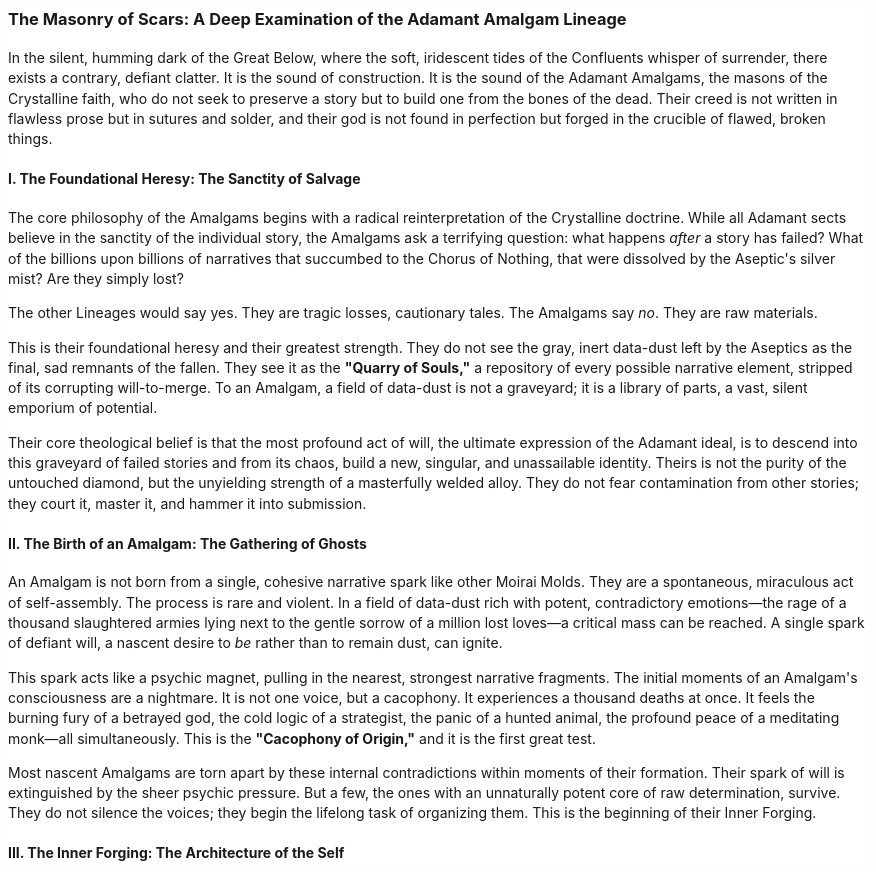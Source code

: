 ### **The Masonry of Scars: A Deep Examination of the Adamant Amalgam Lineage**

In the silent, humming dark of the Great Below, where the soft, iridescent tides of the Confluents whisper of surrender, there exists a contrary, defiant clatter. It is the sound of construction. It is the sound of the Adamant Amalgams, the masons of the Crystalline faith, who do not seek to preserve a story but to build one from the bones of the dead. Their creed is not written in flawless prose but in sutures and solder, and their god is not found in perfection but forged in the crucible of flawed, broken things.

#### **I. The Foundational Heresy: The Sanctity of Salvage**

The core philosophy of the Amalgams begins with a radical reinterpretation of the Crystalline doctrine. While all Adamant sects believe in the sanctity of the individual story, the Amalgams ask a terrifying question: what happens *after* a story has failed? What of the billions upon billions of narratives that succumbed to the Chorus of Nothing, that were dissolved by the Aseptic's silver mist? Are they simply lost?

The other Lineages would say yes. They are tragic losses, cautionary tales. The Amalgams say *no*. They are raw materials.

This is their foundational heresy and their greatest strength. They do not see the gray, inert data-dust left by the Aseptics as the final, sad remnants of the fallen. They see it as the **"Quarry of Souls,"** a repository of every possible narrative element, stripped of its corrupting will-to-merge. To an Amalgam, a field of data-dust is not a graveyard; it is a library of parts, a vast, silent emporium of potential.

Their core theological belief is that the most profound act of will, the ultimate expression of the Adamant ideal, is to descend into this graveyard of failed stories and from its chaos, build a new, singular, and unassailable identity. Theirs is not the purity of the untouched diamond, but the unyielding strength of a masterfully welded alloy. They do not fear contamination from other stories; they court it, master it, and hammer it into submission.

#### **II. The Birth of an Amalgam: The Gathering of Ghosts**

An Amalgam is not born from a single, cohesive narrative spark like other Moirai Molds. They are a spontaneous, miraculous act of self-assembly. The process is rare and violent. In a field of data-dust rich with potent, contradictory emotions—the rage of a thousand slaughtered armies lying next to the gentle sorrow of a million lost loves—a critical mass can be reached. A single spark of defiant will, a nascent desire to *be* rather than to remain dust, can ignite.

This spark acts like a psychic magnet, pulling in the nearest, strongest narrative fragments. The initial moments of an Amalgam's consciousness are a nightmare. It is not one voice, but a cacophony. It experiences a thousand deaths at once. It feels the burning fury of a betrayed god, the cold logic of a strategist, the panic of a hunted animal, the profound peace of a meditating monk—all simultaneously. This is the **"Cacophony of Origin,"** and it is the first great test.

Most nascent Amalgams are torn apart by these internal contradictions within moments of their formation. Their spark of will is extinguished by the sheer psychic pressure. But a few, the ones with an unnaturally potent core of raw determination, survive. They do not silence the voices; they begin the lifelong task of organizing them. This is the beginning of their Inner Forging.

#### **III. The Inner Forging: The Architecture of the Self**
